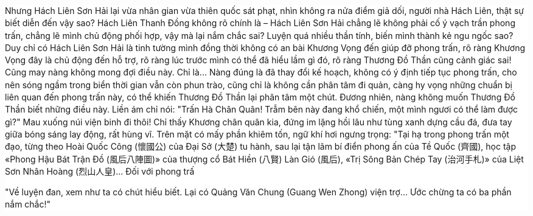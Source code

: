 Nhưng Hách Liên Sơn Hải lại vừa nhân gian vừa thiên quốc sát phạt, nhìn không ra nửa điểm giả dối, người nhà Hách Liên, thật sự biết diễn đến vậy sao?
Hách Liên Thanh Đồng không rõ chính là – Hách Liên Sơn Hải chẳng lẽ không phải cố ý vạch trần phong trấn, chẳng lẽ mình chủ động phối hợp, vậy mà lại nắm chắc sai? Luyện quá nhiều thần tính, biến mình thành kẻ ngu ngốc sao?
Duy chỉ có Hách Liên Sơn Hải là tinh tường mình đồng thời không có an bài Khương Vọng đến giúp đỡ phong trấn, rõ ràng Khương Vọng đây là chủ động đến hỗ trợ, rõ ràng lúc trước mình có thể đã hiểu lầm gì đó, rõ ràng Thương Đồ Thần cũng cảnh giác sai! Cũng may nàng không mong đợi điều này.
Chỉ là... Nàng đúng là đã thay đổi kế hoạch, không có ý định tiếp tục phong trấn, cho nên sóng ngầm trong biển thời gian vẫn còn phun trào, cũng chỉ là không cần phân tâm đi quản, càng hy vọng những chuẩn bị liên quan đến phong trấn này, có thể khiến Thương Đồ Thần lại phân tâm một chút. Đương nhiên, nàng không muốn Thương Đồ Thần biết những điều này.
Liền ám chỉ nói: "Trấn Hà Chân Quân! Trẫm bên này đang khổ chiến, một mình ngươi có thể làm được gì?" Mau xuống núi viện binh đi thôi!
Chỉ thấy Khương chân quân kia, đứng im lặng hồi lâu như tùng xanh dựng cầu đá, đưa tay giữa bóng sáng lay động, rất hùng vĩ.
Trên mặt có mấy phần khiêm tốn, ngữ khí hơi ngưng trọng: "Tại hạ trong phong trấn một đạo, từng theo Hoài Quốc Công (懷國公) của Đại Sở (大楚) tu hành, sau lại tận lãm bí điển phong ấn của Tề Quốc (齊國), học tập «Phong Hậu Bát Trận Đồ (風后八陣圖)» của thượng cổ Bát Hiền (八賢) Làn Gió (風后), «Trị Sông Bản Chép Tay (治河手札)» của Liệt Sơn Nhân Hoàng (烈山人皇)... Đối với phong trấ

"Về luyện đan, xem như ta có chút hiểu biết. Lại có Quảng Văn Chung (Guang Wen Zhong) viện trợ... Ước chừng ta có ba phần nắm chắc!"